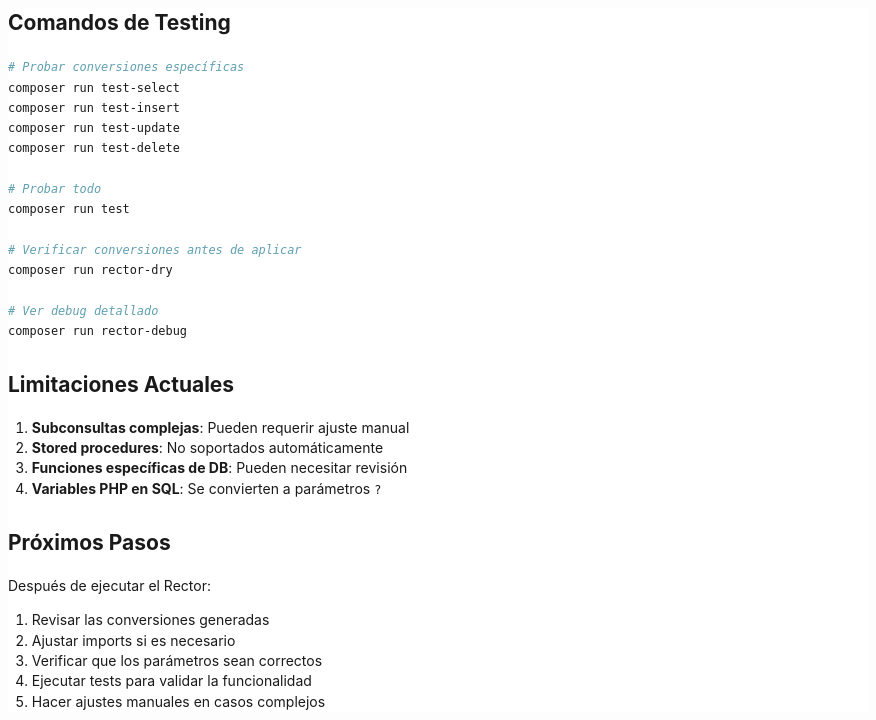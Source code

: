 ## Comandos de Testing

```bash
# Probar conversiones específicas
composer run test-select
composer run test-insert  
composer run test-update
composer run test-delete

# Probar todo
composer run test

# Verificar conversiones antes de aplicar
composer run rector-dry

# Ver debug detallado
composer run rector-debug
```

## Limitaciones Actuales

1. **Subconsultas complejas**: Pueden requerir ajuste manual
2. **Stored procedures**: No soportados automáticamente
3. **Funciones específicas de DB**: Pueden necesitar revisión
4. **Variables PHP en SQL**: Se convierten a parámetros `?`

## Próximos Pasos

Después de ejecutar el Rector:

1. Revisar las conversiones generadas
2. Ajustar imports si es necesario
3. Verificar que los parámetros sean correctos
4. Ejecutar tests para validar la funcionalidad
5. Hacer ajustes manuales en casos complejos